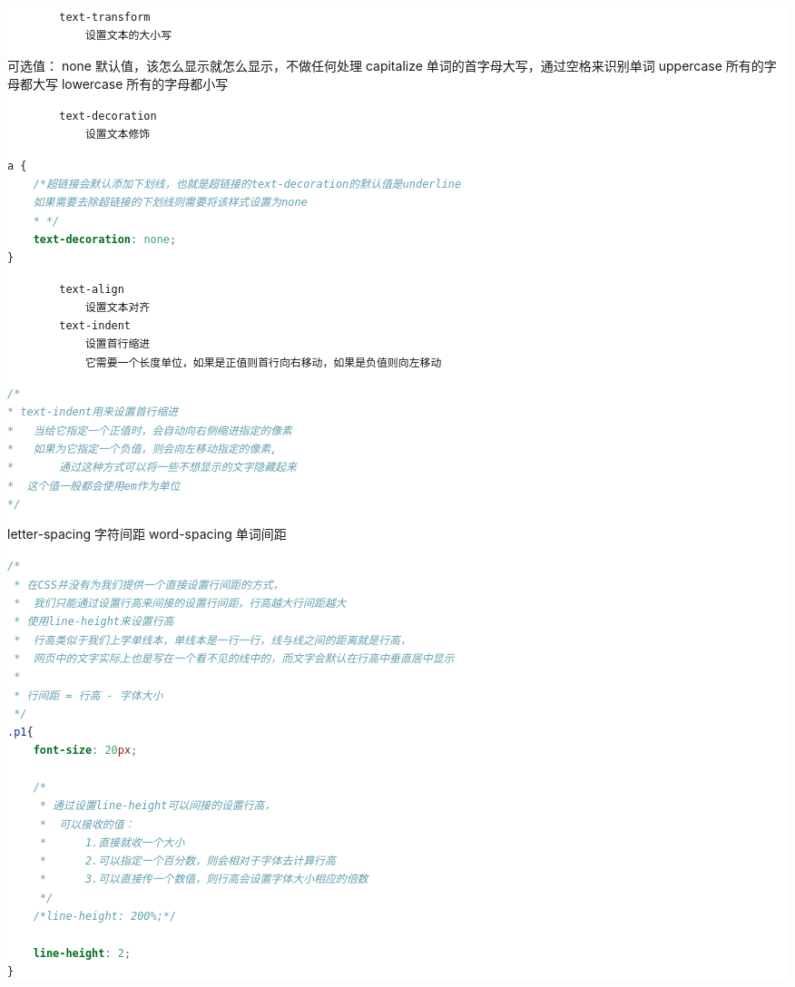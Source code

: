 			text-transform
				设置文本的大小写

可选值：
	none 默认值，该怎么显示就怎么显示，不做任何处理
	capitalize 单词的首字母大写，通过空格来识别单词
	uppercase 所有的字母都大写
	lowercase 所有的字母都小写

			text-decoration
				设置文本修饰

```css
a {
    /*超链接会默认添加下划线，也就是超链接的text-decoration的默认值是underline
    如果需要去除超链接的下划线则需要将该样式设置为none
    * */
    text-decoration: none;
}
```



			text-align
				设置文本对齐
			text-indent
				设置首行缩进
				它需要一个长度单位，如果是正值则首行向右移动，如果是负值则向左移动

```css
/*
* text-indent用来设置首行缩进
* 	当给它指定一个正值时，会自动向右侧缩进指定的像素
* 	如果为它指定一个负值，则会向左移动指定的像素,
* 		通过这种方式可以将一些不想显示的文字隐藏起来
*  这个值一般都会使用em作为单位
*/
```

letter-spacing
	字符间距
word-spacing
	单词间距

```css
/*
 * 在CSS并没有为我们提供一个直接设置行间距的方式，
 * 	我们只能通过设置行高来间接的设置行间距，行高越大行间距越大
 * 使用line-height来设置行高 
 * 	行高类似于我们上学单线本，单线本是一行一行，线与线之间的距离就是行高，
 * 	网页中的文字实际上也是写在一个看不见的线中的，而文字会默认在行高中垂直居中显示
 * 
 * 行间距 = 行高 - 字体大小
 */
.p1{
	font-size: 20px;
	
	/*
	 * 通过设置line-height可以间接的设置行高，
	 * 	可以接收的值：
	 * 		1.直接就收一个大小
	 * 		2.可以指定一个百分数，则会相对于字体去计算行高
	 * 		3.可以直接传一个数值，则行高会设置字体大小相应的倍数
	 */
	/*line-height: 200%;*/
	
	line-height: 2;
}

```